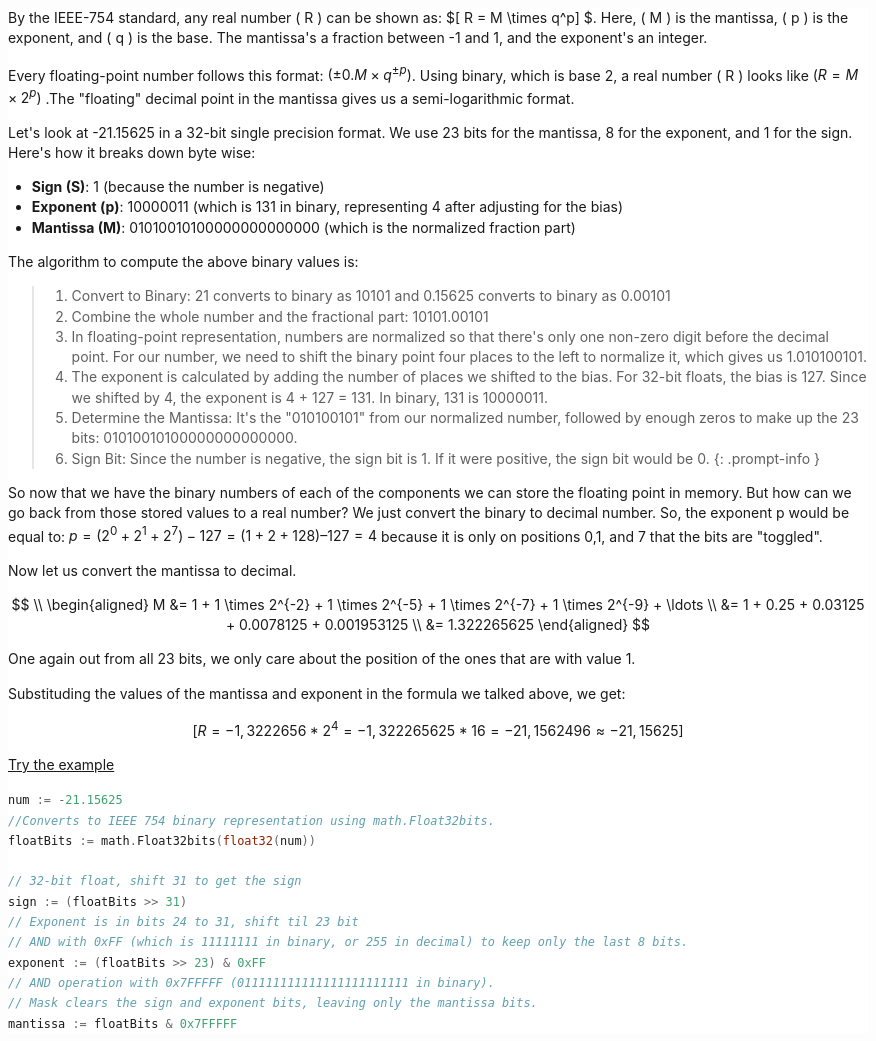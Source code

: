 By the IEEE-754 standard, any real number ( R ) can be shown as: $[ R = M \times q^p] $. Here, ( M ) is the mantissa, ( p ) is the exponent, and ( q ) is the base. The mantissa's a fraction between -1 and 1, and the exponent's an integer.

Every floating-point number follows this format: $( \pm 0.M \times q^{\pm p} )$. Using binary, which is base 2, a real number ( R ) looks like $( R = M \times 2^p )$ .The "floating" decimal point in the mantissa gives us a semi-logarithmic format.


Let's look at -21.15625 in a 32-bit single precision format. We use 23 bits for the mantissa, 8 for the exponent, and 1 for the sign. Here's how it breaks down byte wise:

* **Sign (S)**: 1 (because the number is negative)
* **Exponent (p)**: 10000011 (which is 131 in binary, representing 4 after adjusting for the bias)
* **Mantissa (M)**: 01010010100000000000000 (which is the normalized fraction part)

The algorithm to compute the above binary values is:
> 1. Convert to Binary:  21 converts to binary as 10101 and 0.15625 converts to binary as 0.00101 
> 2. Combine the whole number and the fractional part: 10101.00101
> 3. In floating-point representation, numbers are normalized so that there's only one non-zero digit before the decimal point. For our number, we need to shift the binary point four places to the left to normalize it, which gives us $1.010100101$.
> 4. The exponent is calculated by adding the number of places we shifted to the bias. For 32-bit floats, the bias is 127. Since we shifted by 4, the exponent is 4 + 127 = 131. In binary, 131 is 10000011.
> 5. Determine the Mantissa: It's the "010100101" from our normalized number, followed by enough zeros to make up the 23 bits: 01010010100000000000000.
> 6. Sign Bit: Since the number is negative, the sign bit is 1. If it were positive, the sign bit would be 0.
{: .prompt-info }


So now that we have the binary numbers of each of the components we can store the floating point in memory. But how can we go back from those stored values to a real number? We just convert the binary to decimal number. So, the exponent p would be equal to: $p = (2^0 + 2^1 + 2^7) - 127 = (1+2+128) – 127 = 4$ because it is only on positions 0,1, and 7 that the bits are "toggled".

Now let us convert the mantissa to decimal. 

$$ 
\\
\begin{aligned}
M &= 1 + 1 \times 2^{-2} + 1 \times 2^{-5} + 1 \times 2^{-7} + 1 \times 2^{-9} + \ldots \\
&= 1 + 0.25 + 0.03125 + 0.0078125 + 0.001953125 \\
&= 1.322265625
\end{aligned}
$$

One again out from all 23 bits, we only care about the position of the ones that are with value 1.

Substituding the values of the mantissa and exponent in the formula we talked above, we get:

$$[ R = -1,3222656 * 2^4 = -1,322265625 * 16 = -21,1562496 \approx -21,15625 ]$$

[Try the example](https://go.dev/play/p/nXAilX_Ik4T)

```go
num := -21.15625
//Converts to IEEE 754 binary representation using math.Float32bits.
floatBits := math.Float32bits(float32(num))

// 32-bit float, shift 31 to get the sign
sign := (floatBits >> 31)
// Exponent is in bits 24 to 31, shift til 23 bit
// AND with 0xFF (which is 11111111 in binary, or 255 in decimal) to keep only the last 8 bits.
exponent := (floatBits >> 23) & 0xFF
// AND operation with 0x7FFFFF (011111111111111111111111 in binary).
// Mask clears the sign and exponent bits, leaving only the mantissa bits.
mantissa := floatBits & 0x7FFFFF

```